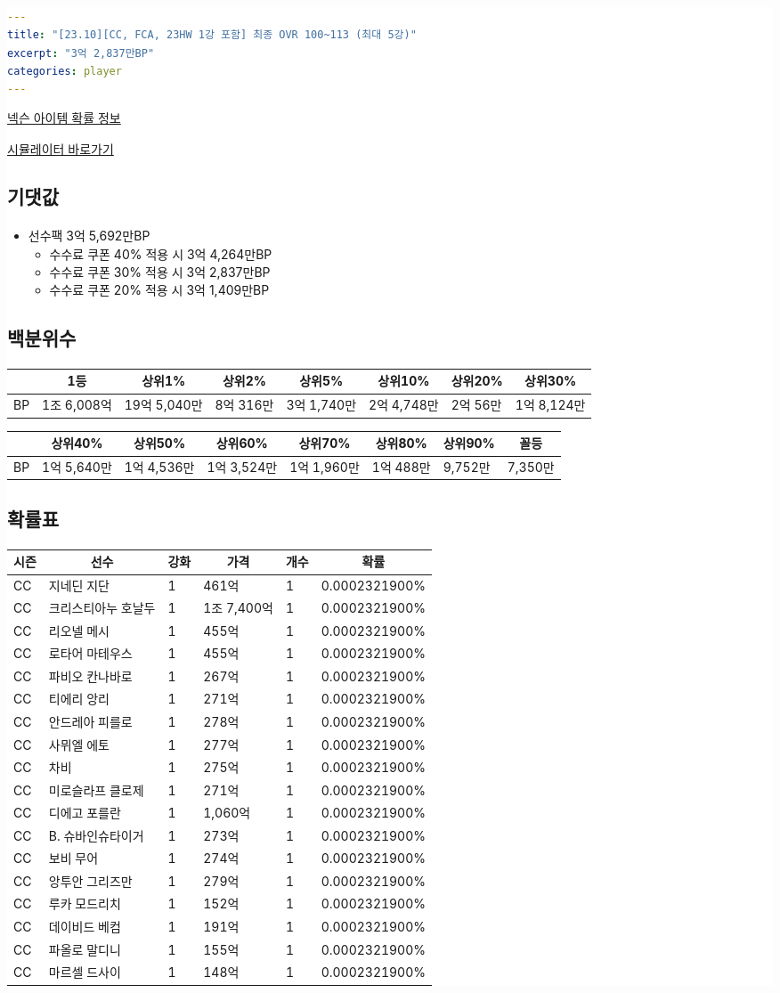 ```yaml
---
title: "[23.10][CC, FCA, 23HW 1강 포함] 최종 OVR 100~113 (최대 5강)"
excerpt: "3억 2,837만BP"
categories: player
---
```

[넥슨 아이템 확률 정보](http://iteminfo.nexon.com/probability/fco?sn=7596)

[시뮬레이터 바로가기](/simulator/7596)
## 기댓값
- 선수팩 3억 5,692만BP
  - 수수료 쿠폰 40% 적용 시 3억 4,264만BP
  - 수수료 쿠폰 30% 적용 시 3억 2,837만BP
  - 수수료 쿠폰 20% 적용 시 3억 1,409만BP


## 백분위수

||1등|상위1%|상위2%|상위5%|상위10%|상위20%|상위30%|
|---|---|---|---|---|---|---|---|
|BP|1조 6,008억|19억 5,040만|8억 316만|3억 1,740만|2억 4,748만|2억 56만|1억 8,124만|

||상위40%|상위50%|상위60%|상위70%|상위80%|상위90%|꼴등|
|---|---|---|---|---|---|---|---|
|BP|1억 5,640만|1억 4,536만|1억 3,524만|1억 1,960만|1억 488만|9,752만|7,350만|


## 확률표

|시즌|선수|강화|가격|개수|확률|
|---|---|---|---|---|---|
|CC|지네딘 지단|1|461억|1|0.0002321900%|
|CC|크리스티아누 호날두|1|1조 7,400억|1|0.0002321900%|
|CC|리오넬 메시|1|455억|1|0.0002321900%|
|CC|로타어 마테우스|1|455억|1|0.0002321900%|
|CC|파비오 칸나바로|1|267억|1|0.0002321900%|
|CC|티에리 앙리|1|271억|1|0.0002321900%|
|CC|안드레아 피를로|1|278억|1|0.0002321900%|
|CC|사뮈엘 에토|1|277억|1|0.0002321900%|
|CC|차비|1|275억|1|0.0002321900%|
|CC|미로슬라프 클로제|1|271억|1|0.0002321900%|
|CC|디에고 포를란|1|1,060억|1|0.0002321900%|
|CC|B. 슈바인슈타이거|1|273억|1|0.0002321900%|
|CC|보비 무어|1|274억|1|0.0002321900%|
|CC|앙투안 그리즈만|1|279억|1|0.0002321900%|
|CC|루카 모드리치|1|152억|1|0.0002321900%|
|CC|데이비드 베컴|1|191억|1|0.0002321900%|
|CC|파올로 말디니|1|155억|1|0.0002321900%|
|CC|마르셀 드사이|1|148억|1|0.0002321900%|